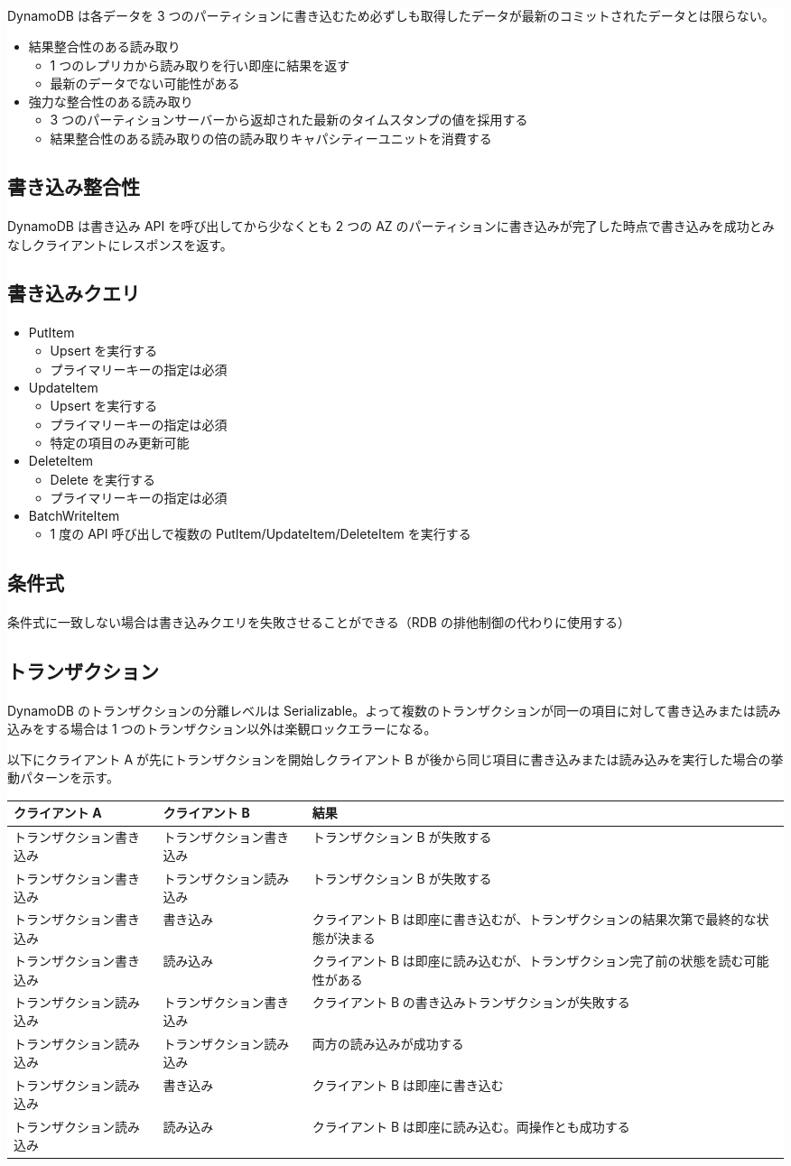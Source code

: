 DynamoDB は各データを 3 つのパーティションに書き込むため必ずしも取得したデータが最新のコミットされたデータとは限らない。

- 結果整合性のある読み取り
  - 1 つのレプリカから読み取りを行い即座に結果を返す
  - 最新のデータでない可能性がある
- 強力な整合性のある読み取り
  - 3 つのパーティションサーバーから返却された最新のタイムスタンプの値を採用する
  - 結果整合性のある読み取りの倍の読み取りキャパシティーユニットを消費する

## 書き込み整合性

DynamoDB は書き込み API を呼び出してから少なくとも 2 つの AZ のパーティションに書き込みが完了した時点で書き込みを成功とみなしクライアントにレスポンスを返す。

## 書き込みクエリ

- PutItem
  - Upsert を実行する
  - プライマリーキーの指定は必須
- UpdateItem
  - Upsert を実行する
  - プライマリーキーの指定は必須
  - 特定の項目のみ更新可能
- DeleteItem
  - Delete を実行する
  - プライマリーキーの指定は必須
- BatchWriteItem
  - 1 度の API 呼び出しで複数の PutItem/UpdateItem/DeleteItem を実行する

## 条件式

条件式に一致しない場合は書き込みクエリを失敗させることができる（RDB の排他制御の代わりに使用する）

## トランザクション

DynamoDB のトランザクションの分離レベルは Serializable。よって複数のトランザクションが同一の項目に対して書き込みまたは読み込みをする場合は 1 つのトランザクション以外は楽観ロックエラーになる。

以下にクライアント A が先にトランザクションを開始しクライアント B が後から同じ項目に書き込みまたは読み込みを実行した場合の挙動パターンを示す。

| クライアント A           | クライアント B           | 結果                                                                                |
| :----------------------- | :----------------------- | :---------------------------------------------------------------------------------- |
| トランザクション書き込み | トランザクション書き込み | トランザクション B が失敗する                                                       |
| トランザクション書き込み | トランザクション読み込み | トランザクション B が失敗する                                                       |
| トランザクション書き込み | 書き込み                 | クライアント B は即座に書き込むが、トランザクションの結果次第で最終的な状態が決まる |
| トランザクション書き込み | 読み込み                 | クライアント B は即座に読み込むが、トランザクション完了前の状態を読む可能性がある   |
| トランザクション読み込み | トランザクション書き込み | クライアント B の書き込みトランザクションが失敗する                                 |
| トランザクション読み込み | トランザクション読み込み | 両方の読み込みが成功する                                                            |
| トランザクション読み込み | 書き込み                 | クライアント B は即座に書き込む                                                     |
| トランザクション読み込み | 読み込み                 | クライアント B は即座に読み込む。両操作とも成功する                                 |
